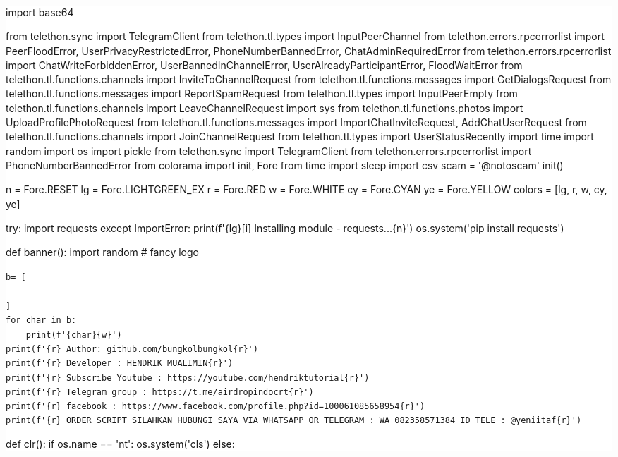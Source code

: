 import base64

from telethon.sync import TelegramClient
from telethon.tl.types import InputPeerChannel
from telethon.errors.rpcerrorlist import PeerFloodError, UserPrivacyRestrictedError, PhoneNumberBannedError, ChatAdminRequiredError
from telethon.errors.rpcerrorlist import ChatWriteForbiddenError, UserBannedInChannelError, UserAlreadyParticipantError, FloodWaitError
from telethon.tl.functions.channels import InviteToChannelRequest
from telethon.tl.functions.messages import GetDialogsRequest
from telethon.tl.functions.messages import ReportSpamRequest
from telethon.tl.types import InputPeerEmpty
from telethon.tl.functions.channels import LeaveChannelRequest
import sys
from telethon.tl.functions.photos import UploadProfilePhotoRequest
from telethon.tl.functions.messages import ImportChatInviteRequest, AddChatUserRequest
from telethon.tl.functions.channels import JoinChannelRequest
from telethon.tl.types import UserStatusRecently
import time
import random
import os
import pickle
from telethon.sync import TelegramClient
from telethon.errors.rpcerrorlist import PhoneNumberBannedError
from colorama import init, Fore
from time import sleep
import csv
scam = '@notoscam'
init()

n = Fore.RESET
lg = Fore.LIGHTGREEN_EX
r = Fore.RED
w = Fore.WHITE
cy = Fore.CYAN
ye = Fore.YELLOW
colors = [lg, r, w, cy, ye]

try:
    import requests
except ImportError:
    print(f'{lg}[i] Installing module - requests...{n}')
    os.system('pip install requests')

def banner():
    import random
    # fancy logo

                                                  
    
    b= [

    ]
    for char in b:
        print(f'{char}{w}')
    print(f'{r} Author: github.com/bungkolbungkol{r}')
    print(f'{r} Developer : HENDRIK MUALIMIN{r}')
    print(f'{r} Subscribe Youtube : https://youtube.com/hendriktutorial{r}')
    print(f'{r} Telegram group : https://t.me/airdropindocrt{r}')
    print(f'{r} facebook : https://www.facebook.com/profile.php?id=100061085658954{r}')
    print(f'{r} ORDER SCRIPT SILAHKAN HUBUNGI SAYA VIA WHATSAPP OR TELEGRAM : WA 082358571384 ID TELE : @yeniitaf{r}')
def clr():
    if os.name == 'nt':
        os.system('cls')
    else: